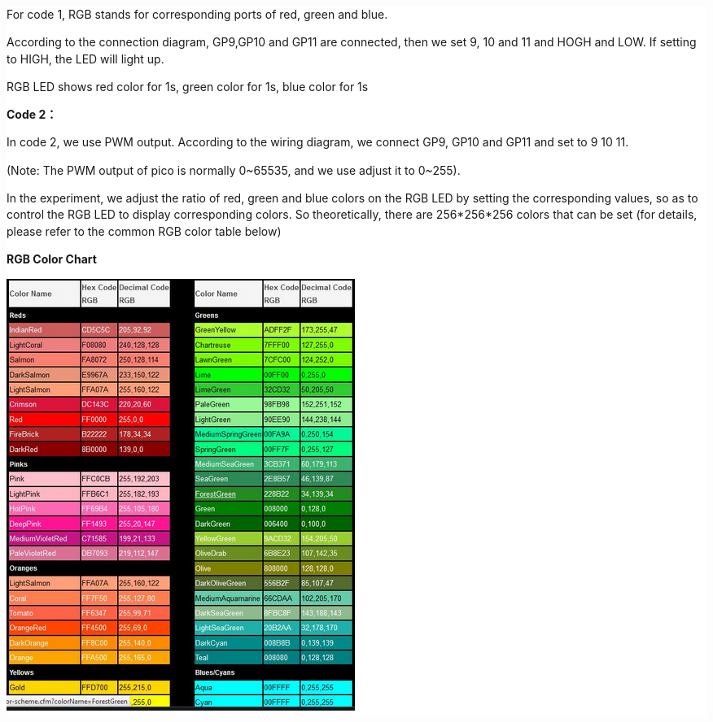 For code 1, RGB stands for corresponding ports of red, green and blue.

According to the connection diagram, GP9,GP10 and GP11 are connected, then we set 9, 10 and 11 and HOGH and LOW. If setting to HIGH, the LED will light up.

RGB LED shows red color for 1s, green color for 1s, blue color for 1s

**Code 2：**

In code 2, we use PWM output. According to the wiring diagram, we connect GP9, GP10 and GP11 and set to 9 10 11.

(Note: The PWM output of pico is normally 0\~65535, and we use adjust it to 0\~255).

In the experiment, we adjust the ratio of red, green and blue colors on the RGB LED by setting the corresponding values, so as to control the RGB LED to display corresponding colors. So theoretically, there are 256\*256\*256 colors that can be set (for details, please refer to the common RGB color table below)

**RGB Color Chart**

![](media/6a1d29586dac3a7699f8415e90d90742.png)
